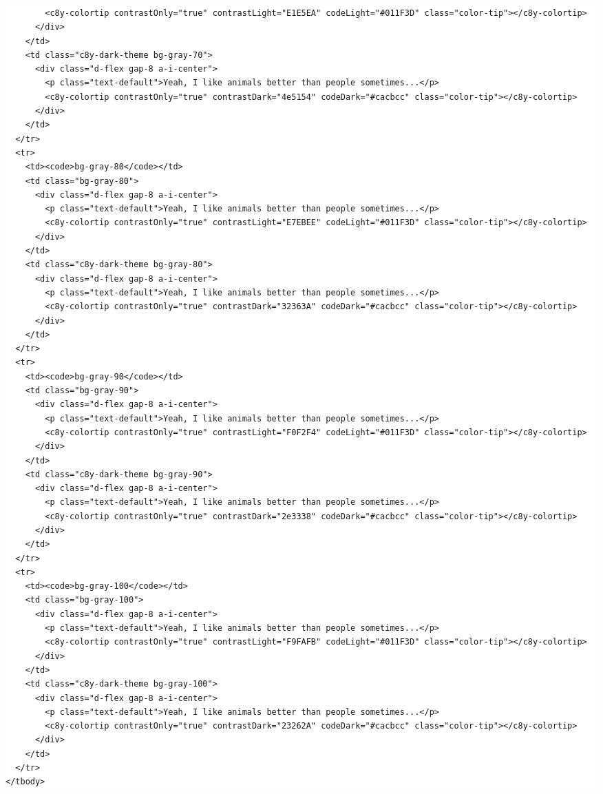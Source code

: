             <c8y-colortip contrastOnly="true" contrastLight="E1E5EA" codeLight="#011F3D" class="color-tip"></c8y-colortip>
          </div>
        </td>
        <td class="c8y-dark-theme bg-gray-70">
          <div class="d-flex gap-8 a-i-center">
            <p class="text-default">Yeah, I like animals better than people sometimes...</p>
            <c8y-colortip contrastOnly="true" contrastDark="4e5154" codeDark="#cacbcc" class="color-tip"></c8y-colortip>
          </div>
        </td>
      </tr>
      <tr>
        <td><code>bg-gray-80</code></td>
        <td class="bg-gray-80">
          <div class="d-flex gap-8 a-i-center">
            <p class="text-default">Yeah, I like animals better than people sometimes...</p>
            <c8y-colortip contrastOnly="true" contrastLight="E7EBEE" codeLight="#011F3D" class="color-tip"></c8y-colortip>
          </div>
        </td>
        <td class="c8y-dark-theme bg-gray-80">
          <div class="d-flex gap-8 a-i-center">
            <p class="text-default">Yeah, I like animals better than people sometimes...</p>
            <c8y-colortip contrastOnly="true" contrastDark="32363A" codeDark="#cacbcc" class="color-tip"></c8y-colortip>
          </div>
        </td>
      </tr>
      <tr>
        <td><code>bg-gray-90</code></td>
        <td class="bg-gray-90">
          <div class="d-flex gap-8 a-i-center">
            <p class="text-default">Yeah, I like animals better than people sometimes...</p>
            <c8y-colortip contrastOnly="true" contrastLight="F0F2F4" codeLight="#011F3D" class="color-tip"></c8y-colortip>
          </div>
        </td>
        <td class="c8y-dark-theme bg-gray-90">
          <div class="d-flex gap-8 a-i-center">
            <p class="text-default">Yeah, I like animals better than people sometimes...</p>
            <c8y-colortip contrastOnly="true" contrastDark="2e3338" codeDark="#cacbcc" class="color-tip"></c8y-colortip>
          </div>
        </td>
      </tr>
      <tr>
        <td><code>bg-gray-100</code></td>
        <td class="bg-gray-100">
          <div class="d-flex gap-8 a-i-center">
            <p class="text-default">Yeah, I like animals better than people sometimes...</p>
            <c8y-colortip contrastOnly="true" contrastLight="F9FAFB" codeLight="#011F3D" class="color-tip"></c8y-colortip>
          </div>
        </td>
        <td class="c8y-dark-theme bg-gray-100">
          <div class="d-flex gap-8 a-i-center">
            <p class="text-default">Yeah, I like animals better than people sometimes...</p>
            <c8y-colortip contrastOnly="true" contrastDark="23262A" codeDark="#cacbcc" class="color-tip"></c8y-colortip>
          </div>
        </td>
      </tr>
    </tbody>